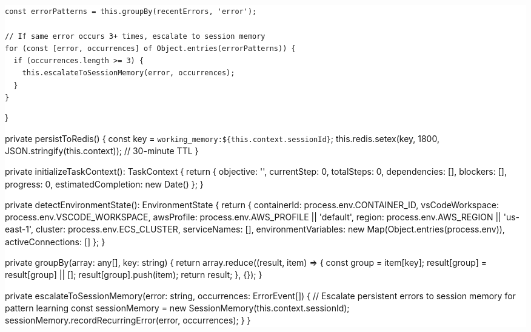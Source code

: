    const errorPatterns = this.groupBy(recentErrors, 'error');
    
    // If same error occurs 3+ times, escalate to session memory
    for (const [error, occurrences] of Object.entries(errorPatterns)) {
      if (occurrences.length >= 3) {
        this.escalateToSessionMemory(error, occurrences);
      }
    }
  }

  private persistToRedis() {
    const key = `working_memory:${this.context.sessionId}`;
    this.redis.setex(key, 1800, JSON.stringify(this.context)); // 30-minute TTL
  }

  private initializeTaskContext(): TaskContext {
    return {
      objective: '',
      currentStep: 0,
      totalSteps: 0,
      dependencies: [],
      blockers: [],
      progress: 0,
      estimatedCompletion: new Date()
    };
  }

  private detectEnvironmentState(): EnvironmentState {
    return {
      containerId: process.env.CONTAINER_ID,
      vsCodeWorkspace: process.env.VSCODE_WORKSPACE,
      awsProfile: process.env.AWS_PROFILE || 'default',
      region: process.env.AWS_REGION || 'us-east-1',
      cluster: process.env.ECS_CLUSTER,
      serviceNames: [],
      environmentVariables: new Map(Object.entries(process.env)),
      activeConnections: []
    };
  }

  private groupBy(array: any[], key: string) {
    return array.reduce((result, item) => {
      const group = item[key];
      result[group] = result[group] || [];
      result[group].push(item);
      return result;
    }, {});
  }

  private escalateToSessionMemory(error: string, occurrences: ErrorEvent[]) {
    // Escalate persistent errors to session memory for pattern learning
    const sessionMemory = new SessionMemory(this.context.sessionId);
    sessionMemory.recordRecurringError(error, occurrences);
  }
}
